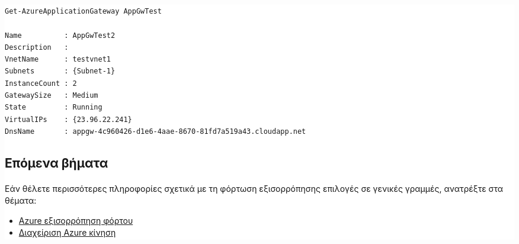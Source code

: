     Get-AzureApplicationGateway AppGwTest

    Name          : AppGwTest2
    Description   :
    VnetName      : testvnet1
    Subnets       : {Subnet-1}
    InstanceCount : 2
    GatewaySize   : Medium
    State         : Running
    VirtualIPs    : {23.96.22.241}
    DnsName       : appgw-4c960426-d1e6-4aae-8670-81fd7a519a43.cloudapp.net


## <a name="next-steps"></a>Επόμενα βήματα


Εάν θέλετε περισσότερες πληροφορίες σχετικά με τη φόρτωση εξισορρόπησης επιλογές σε γενικές γραμμές, ανατρέξτε στα θέματα:

- [Azure εξισορρόπηση φόρτου](https://azure.microsoft.com/documentation/services/load-balancer/)
- [Διαχείριση Azure κίνηση](https://azure.microsoft.com/documentation/services/traffic-manager/)